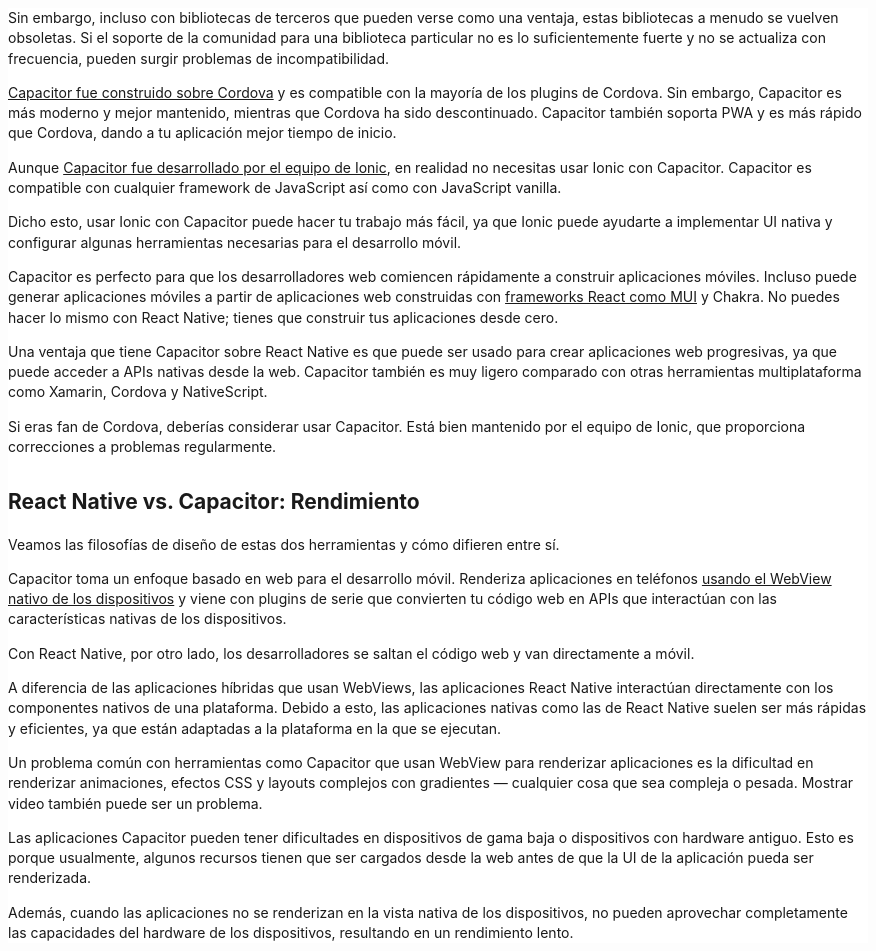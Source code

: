 Sin embargo, incluso con bibliotecas de terceros que pueden verse como una ventaja, estas bibliotecas a menudo se vuelven obsoletas. Si el soporte de la comunidad para una biblioteca particular no es lo suficientemente fuerte y no se actualiza con frecuencia, pueden surgir problemas de incompatibilidad.

[Capacitor fue construido sobre Cordova](https://blog.logrocket.com/framework7-vs-ionic-comparing-cordova-frameworks/) y es compatible con la mayoría de los plugins de Cordova. Sin embargo, Capacitor es más moderno y mejor mantenido, mientras que Cordova ha sido descontinuado. Capacitor también soporta PWA y es más rápido que Cordova, dando a tu aplicación mejor tiempo de inicio.

Aunque [Capacitor fue desarrollado por el equipo de Ionic](https://blog.logrocket.com/react-native-vs-ionic/), en realidad no necesitas usar Ionic con Capacitor. Capacitor es compatible con cualquier framework de JavaScript así como con JavaScript vanilla.

Dicho esto, usar Ionic con Capacitor puede hacer tu trabajo más fácil, ya que Ionic puede ayudarte a implementar UI nativa y configurar algunas herramientas necesarias para el desarrollo móvil.

Capacitor es perfecto para que los desarrolladores web comiencen rápidamente a construir aplicaciones móviles. Incluso puede generar aplicaciones móviles a partir de aplicaciones web construidas con [frameworks React como MUI](https://blog.logrocket.com/definitive-guide-react-material/) y Chakra. No puedes hacer lo mismo con React Native; tienes que construir tus aplicaciones desde cero.

Una ventaja que tiene Capacitor sobre React Native es que puede ser usado para crear aplicaciones web progresivas, ya que puede acceder a APIs nativas desde la web. Capacitor también es muy ligero comparado con otras herramientas multiplataforma como Xamarin, Cordova y NativeScript.

Si eras fan de Cordova, deberías considerar usar Capacitor. Está bien mantenido por el equipo de Ionic, que proporciona correcciones a problemas regularmente.

## React Native vs. Capacitor: Rendimiento

Veamos las filosofías de diseño de estas dos herramientas y cómo difieren entre sí.

Capacitor toma un enfoque basado en web para el desarrollo móvil. Renderiza aplicaciones en teléfonos [usando el WebView nativo de los dispositivos](https://ionicframework.com/docs/core-concepts/webview/) y viene con plugins de serie que convierten tu código web en APIs que interactúan con las características nativas de los dispositivos.

Con React Native, por otro lado, los desarrolladores se saltan el código web y van directamente a móvil.

A diferencia de las aplicaciones híbridas que usan WebViews, las aplicaciones React Native interactúan directamente con los componentes nativos de una plataforma. Debido a esto, las aplicaciones nativas como las de React Native suelen ser más rápidas y eficientes, ya que están adaptadas a la plataforma en la que se ejecutan.

Un problema común con herramientas como Capacitor que usan WebView para renderizar aplicaciones es la dificultad en renderizar animaciones, efectos CSS y layouts complejos con gradientes — cualquier cosa que sea compleja o pesada. Mostrar video también puede ser un problema.

Las aplicaciones Capacitor pueden tener dificultades en dispositivos de gama baja o dispositivos con hardware antiguo. Esto es porque usualmente, algunos recursos tienen que ser cargados desde la web antes de que la UI de la aplicación pueda ser renderizada.

Además, cuando las aplicaciones no se renderizan en la vista nativa de los dispositivos, no pueden aprovechar completamente las capacidades del hardware de los dispositivos, resultando en un rendimiento lento.
